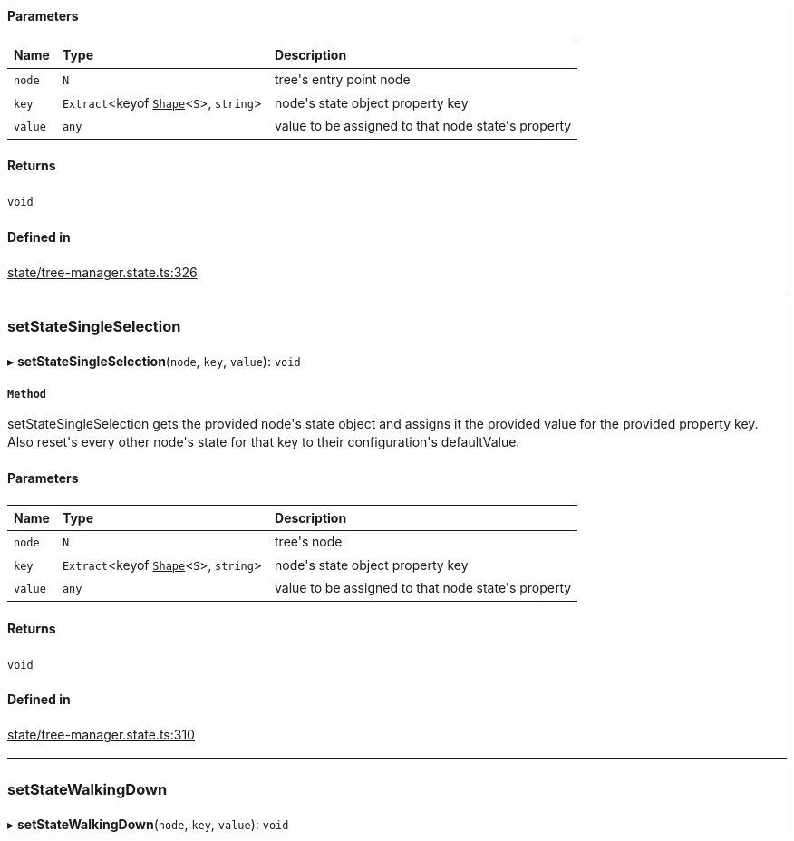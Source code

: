 #### Parameters

| Name | Type | Description |
| :------ | :------ | :------ |
| `node` | `N` | tree's entry point node |
| `key` | `Extract`<keyof [`Shape`](../modules/TreeController.State.md#shape)<`S`\>, `string`\> | node's state object property key |
| `value` | `any` | value to be assigned to that node state's property |

#### Returns

`void`

#### Defined in

[state/tree-manager.state.ts:326](https://github.com/aexklon/tree-controller/blob/2573bbd/src/state/tree-manager.state.ts#L326)

___

### setStateSingleSelection

▸ **setStateSingleSelection**(`node`, `key`, `value`): `void`

**`Method`**

setStateSingleSelection gets the provided node's state object and assigns
it the provided value for the provided property key. Also reset's every
other node's state for that key to their configuration's defaultValue.

#### Parameters

| Name | Type | Description |
| :------ | :------ | :------ |
| `node` | `N` | tree's node |
| `key` | `Extract`<keyof [`Shape`](../modules/TreeController.State.md#shape)<`S`\>, `string`\> | node's state object property key |
| `value` | `any` | value to be assigned to that node state's property |

#### Returns

`void`

#### Defined in

[state/tree-manager.state.ts:310](https://github.com/aexklon/tree-controller/blob/2573bbd/src/state/tree-manager.state.ts#L310)

___

### setStateWalkingDown

▸ **setStateWalkingDown**(`node`, `key`, `value`): `void`
